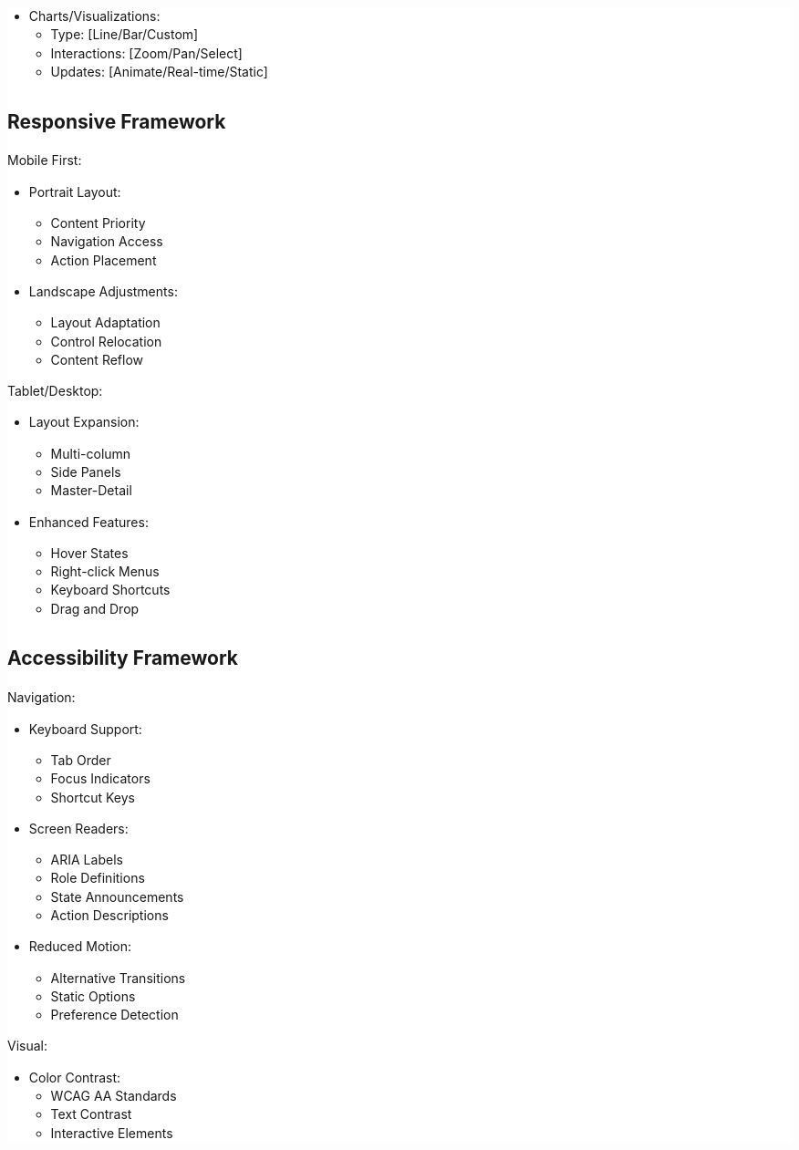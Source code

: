 - Charts/Visualizations:
  * Type: [Line/Bar/Custom]
  * Interactions: [Zoom/Pan/Select]
  * Updates: [Animate/Real-time/Static]

## Responsive Framework

Mobile First:
- Portrait Layout:
  * Content Priority
  * Navigation Access
  * Action Placement

- Landscape Adjustments:
  * Layout Adaptation
  * Control Relocation
  * Content Reflow

Tablet/Desktop:
- Layout Expansion:
  * Multi-column
  * Side Panels
  * Master-Detail

- Enhanced Features:
  * Hover States
  * Right-click Menus
  * Keyboard Shortcuts
  * Drag and Drop

## Accessibility Framework

Navigation:
- Keyboard Support:
  * Tab Order
  * Focus Indicators
  * Shortcut Keys

- Screen Readers:
  * ARIA Labels
  * Role Definitions
  * State Announcements
  * Action Descriptions

- Reduced Motion:
  * Alternative Transitions
  * Static Options
  * Preference Detection

Visual:
- Color Contrast:
  * WCAG AA Standards
  * Text Contrast
  * Interactive Elements
